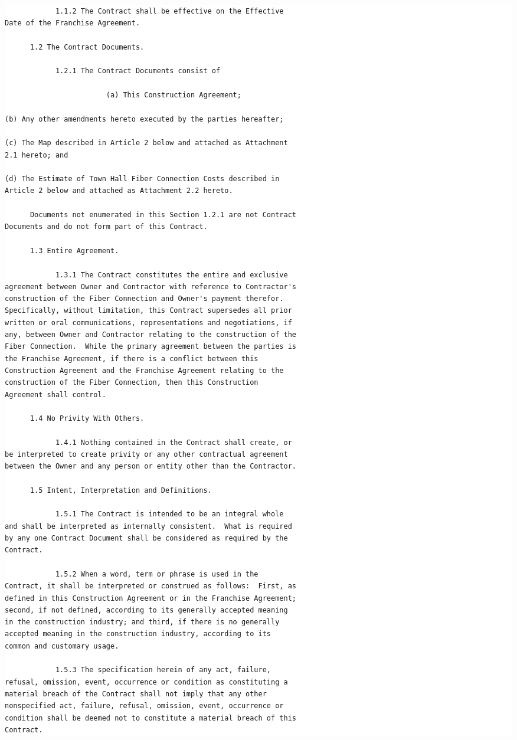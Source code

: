                 1.1.2 The Contract shall be effective on the Effective  
    Date of the Franchise Agreement.  
  
          1.2 The Contract Documents.  
  
                1.2.1 The Contract Documents consist of  
  
                            (a) This Construction Agreement;  
  
    (b) Any other amendments hereto executed by the parties hereafter;  
  
    (c) The Map described in Article 2 below and attached as Attachment  
    2.1 hereto; and  
  
    (d) The Estimate of Town Hall Fiber Connection Costs described in  
    Article 2 below and attached as Attachment 2.2 hereto.  
  
          Documents not enumerated in this Section 1.2.1 are not Contract  
    Documents and do not form part of this Contract.  
  
          1.3 Entire Agreement.  
  
                1.3.1 The Contract constitutes the entire and exclusive  
    agreement between Owner and Contractor with reference to Contractor's  
    construction of the Fiber Connection and Owner's payment therefor.  
    Specifically, without limitation, this Contract supersedes all prior  
    written or oral communications, representations and negotiations, if  
    any, between Owner and Contractor relating to the construction of the  
    Fiber Connection.  While the primary agreement between the parties is  
    the Franchise Agreement, if there is a conflict between this  
    Construction Agreement and the Franchise Agreement relating to the  
    construction of the Fiber Connection, then this Construction  
    Agreement shall control.  
  
          1.4 No Privity With Others.  
  
                1.4.1 Nothing contained in the Contract shall create, or  
    be interpreted to create privity or any other contractual agreement  
    between the Owner and any person or entity other than the Contractor.  
  
          1.5 Intent, Interpretation and Definitions.  
  
                1.5.1 The Contract is intended to be an integral whole  
    and shall be interpreted as internally consistent.  What is required  
    by any one Contract Document shall be considered as required by the  
    Contract.  
  
                1.5.2 When a word, term or phrase is used in the  
    Contract, it shall be interpreted or construed as follows:  First, as  
    defined in this Construction Agreement or in the Franchise Agreement;  
    second, if not defined, according to its generally accepted meaning  
    in the construction industry; and third, if there is no generally  
    accepted meaning in the construction industry, according to its  
    common and customary usage.  
  
                1.5.3 The specification herein of any act, failure,  
    refusal, omission, event, occurrence or condition as constituting a  
    material breach of the Contract shall not imply that any other  
    nonspecified act, failure, refusal, omission, event, occurrence or  
    condition shall be deemed not to constitute a material breach of this  
    Contract.  
  